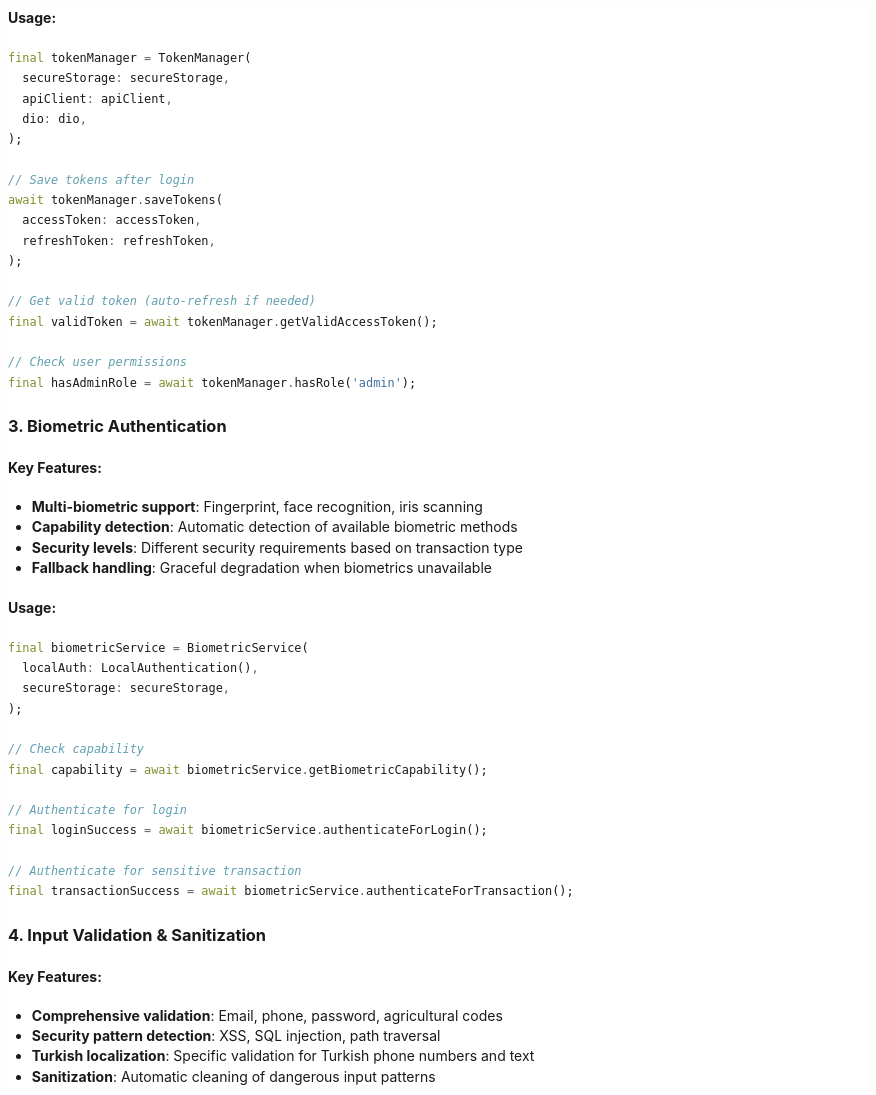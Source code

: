 #### Usage:
```dart
final tokenManager = TokenManager(
  secureStorage: secureStorage,
  apiClient: apiClient,
  dio: dio,
);

// Save tokens after login
await tokenManager.saveTokens(
  accessToken: accessToken,
  refreshToken: refreshToken,
);

// Get valid token (auto-refresh if needed)
final validToken = await tokenManager.getValidAccessToken();

// Check user permissions
final hasAdminRole = await tokenManager.hasRole('admin');
```

### 3. Biometric Authentication

#### Key Features:
- **Multi-biometric support**: Fingerprint, face recognition, iris scanning
- **Capability detection**: Automatic detection of available biometric methods
- **Security levels**: Different security requirements based on transaction type
- **Fallback handling**: Graceful degradation when biometrics unavailable

#### Usage:
```dart
final biometricService = BiometricService(
  localAuth: LocalAuthentication(),
  secureStorage: secureStorage,
);

// Check capability
final capability = await biometricService.getBiometricCapability();

// Authenticate for login
final loginSuccess = await biometricService.authenticateForLogin();

// Authenticate for sensitive transaction
final transactionSuccess = await biometricService.authenticateForTransaction();
```

### 4. Input Validation & Sanitization

#### Key Features:
- **Comprehensive validation**: Email, phone, password, agricultural codes
- **Security pattern detection**: XSS, SQL injection, path traversal
- **Turkish localization**: Specific validation for Turkish phone numbers and text
- **Sanitization**: Automatic cleaning of dangerous input patterns
